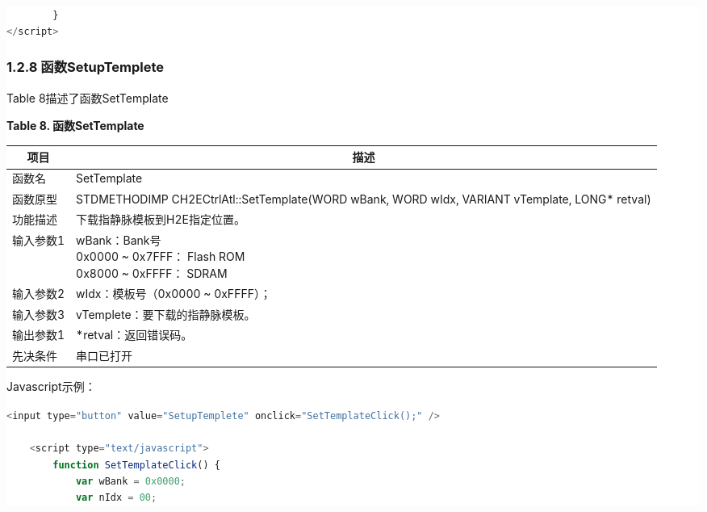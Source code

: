 ```javascript
        }
</script>
```

### 1.2.8 函数SetupTemplete
Table 8描述了函数SetTemplate

**Table 8. 函数SetTemplate**

|项目       |描述
|-----------|----
|函数名	    |SetTemplate
|函数原型	|STDMETHODIMP CH2ECtrlAtl::SetTemplate(WORD wBank, WORD wIdx, VARIANT vTemplate, LONG* retval)
|功能描述	|下载指静脉模板到H2E指定位置。
|输入参数1	|wBank：Bank号<br>0x0000 ~ 0x7FFF： Flash ROM<br>0x8000 ~ 0xFFFF： SDRAM      
|输入参数2	|wIdx：模板号（0x0000 ~ 0xFFFF）；
|输入参数3	|vTemplete：要下载的指静脉模板。
|输出参数1	|*retval：返回错误码。
|先决条件   |串口已打开

Javascript示例：

```javascript
<input type="button" value="SetupTemplete" onclick="SetTemplateClick();" />

    <script type="text/javascript">
        function SetTemplateClick() {
            var wBank = 0x0000;
            var nIdx = 00;
```